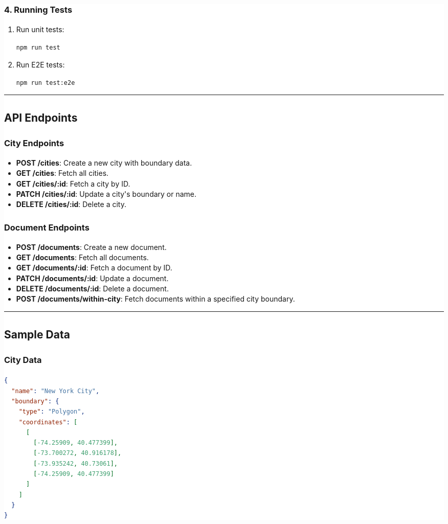 
### **4. Running Tests**

1. Run unit tests:
   ```bash
   npm run test
   ```

2. Run E2E tests:
   ```bash
   npm run test:e2e
   ```

---

## **API Endpoints**

### **City Endpoints**
- **POST /cities**: Create a new city with boundary data.
- **GET /cities**: Fetch all cities.
- **GET /cities/:id**: Fetch a city by ID.
- **PATCH /cities/:id**: Update a city's boundary or name.
- **DELETE /cities/:id**: Delete a city.

### **Document Endpoints**
- **POST /documents**: Create a new document.
- **GET /documents**: Fetch all documents.
- **GET /documents/:id**: Fetch a document by ID.
- **PATCH /documents/:id**: Update a document.
- **DELETE /documents/:id**: Delete a document.
- **POST /documents/within-city**: Fetch documents within a specified city boundary.

---

## **Sample Data**

### City Data
```json
{
  "name": "New York City",
  "boundary": {
    "type": "Polygon",
    "coordinates": [
      [
        [-74.25909, 40.477399],
        [-73.700272, 40.916178],
        [-73.935242, 40.73061],
        [-74.25909, 40.477399]
      ]
    ]
  }
}
```
